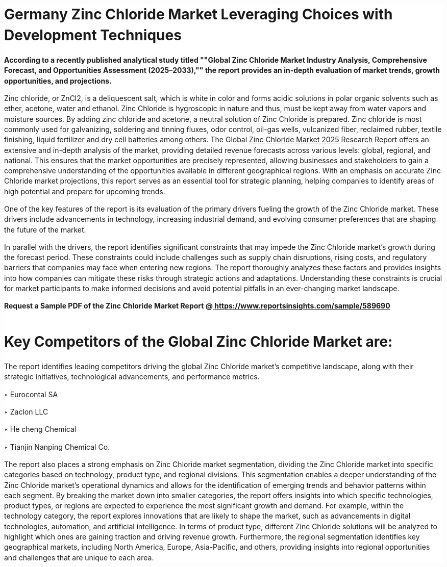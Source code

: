 # Germany Zinc Chloride Market Leveraging Choices with Development Techniques

<strong>According to a recently published analytical study titled ""Global Zinc Chloride Market Industry Analysis, Comprehensive Forecast, and Opportunities Assessment (2025–2033),"" the report provides an in-depth evaluation of market trends, growth opportunities, and projections.</strong>

Zinc chloride, or ZnCl2, is a deliquescent salt, which is white in color and forms acidic solutions in polar organic solvents such as ether, acetone, water and ethanol. Zinc Chloride is hygroscopic in nature and thus, must be kept away from water vapors and moisture sources. By adding zinc chloride and acetone, a neutral solution of Zinc Chloride is prepared. Zinc chloride is most commonly used for galvanizing, soldering and tinning fluxes, odor control, oil-gas wells, vulcanized fiber, reclaimed rubber, textile finishing, liquid fertilizer and dry cell batteries among others. The Global <a href=https://www.reportsinsights.com/sample/589690>Zinc Chloride Market 2025 </a> Research Report offers an extensive and in-depth analysis of the market, providing detailed revenue forecasts across various levels: global, regional, and national. This ensures that the market opportunities are precisely represented, allowing businesses and stakeholders to gain a comprehensive understanding of the opportunities available in different geographical regions. With an emphasis on accurate Zinc Chloride market projections, this report serves as an essential tool for strategic planning, helping companies to identify areas of high potential and prepare for upcoming trends.

One of the key features of the report is its evaluation of the primary drivers fueling the growth of the Zinc Chloride market. These drivers include advancements in technology, increasing industrial demand, and evolving consumer preferences that are shaping the future of the market. 

In parallel with the drivers, the report identifies significant constraints that may impede the Zinc Chloride market’s growth during the forecast period. These constraints could include challenges such as supply chain disruptions, rising costs, and regulatory barriers that companies may face when entering new regions. The report thoroughly analyzes these factors and provides insights into how companies can mitigate these risks through strategic actions and adaptations. Understanding these constraints is crucial for market participants to make informed decisions and avoid potential pitfalls in an ever-changing market landscape.

<strong>Request a Sample PDF of the Zinc Chloride Market Report </strong><strong>@<a href=https://www.reportsinsights.com/sample/589690> https://www.reportsinsights.com/sample/589690</a></strong></font>

# <strong>Key Competitors of the Global Zinc Chloride Market are:</strong>

The report identifies leading competitors driving the global Zinc Chloride market’s competitive landscape, along with their strategic initiatives, technological advancements, and performance metrics.

‣ Eurocontal SA

‣ Zaclon LLC

‣ He cheng Chemical

‣ Tianjin Nanping Chemical Co.

The report also places a strong emphasis on Zinc Chloride market segmentation, dividing the Zinc Chloride market into specific categories based on technology, product type, and regional divisions. This segmentation enables a deeper understanding of the Zinc Chloride market’s operational dynamics and allows for the identification of emerging trends and behavior patterns within each segment. By breaking the market down into smaller categories, the report offers insights into which specific technologies, product types, or regions are expected to experience the most significant growth and demand. For example, within the technology category, the report explores innovations that are likely to shape the market, such as advancements in digital technologies, automation, and artificial intelligence. In terms of product type, different Zinc Chloride solutions will be analyzed to highlight which ones are gaining traction and driving revenue growth. Furthermore, the regional segmentation identifies key geographical markets, including North America, Europe, Asia-Pacific, and others, providing insights into regional opportunities and challenges that are unique to each area.
